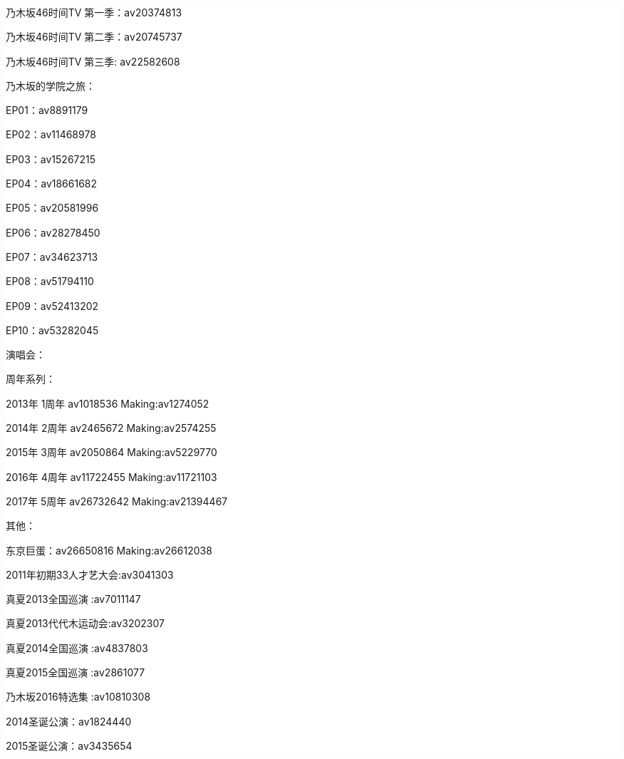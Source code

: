
乃木坂46时间TV 第一季：av20374813

乃木坂46时间TV 第二季：av20745737

乃木坂46时间TV 第三季: av22582608


乃木坂的学院之旅：

EP01：av8891179

EP02：av11468978

EP03：av15267215

EP04：av18661682

EP05：av20581996

EP06：av28278450

EP07：av34623713

EP08：av51794110

EP09：av52413202

EP10：av53282045


演唱会：

周年系列：

2013年 1周年 av1018536 Making:av1274052

2014年 2周年 av2465672 Making:av2574255

2015年 3周年 av2050864 Making:av5229770

2016年 4周年 av11722455 Making:av11721103

2017年 5周年 av26732642 Making:av21394467


其他：

东京巨蛋：av26650816 Making:av26612038

2011年初期33人才艺大会:av3041303


真夏2013全国巡演 :av7011147

真夏2013代代木运动会:av3202307

真夏2014全国巡演 :av4837803

真夏2015全国巡演 :av2861077

乃木坂2016特选集 :av10810308


2014圣诞公演：av1824440

2015圣诞公演：av3435654
